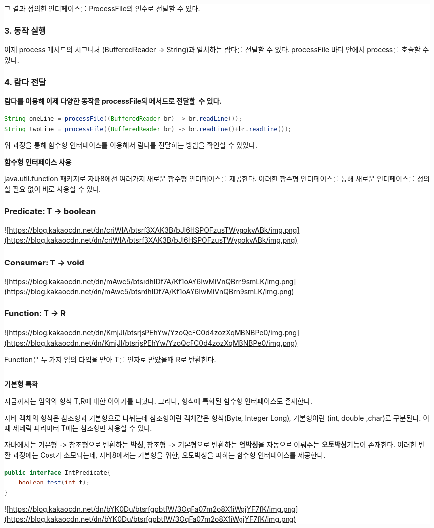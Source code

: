 그 결과 정의한 인터페이스를 ProcessFile의 인수로 전달할 수 있다.

### **3. 동작 실행**

이제 process 메서드의 시그니처 (BufferedReader -> String)과 일치하는 람다를 전달할 수 있다. processFile 바디 안에서 process를 호출할 수 있다.

### **4. 람다 전달**

**람다를 이용해 이제 다양한 동작을 processFile의 메서드로 전달할  수 있다.**

```java
String oneLine = processFile((BufferedReader br) -> br.readLine());
String twoLine = processFile((BufferedReader br) -> br.readLine()+br.readLine());
```

위 과정을 통해 함수형 인터페이스를 이용해서 람다를 전달하는 방법을 확인할 수 있었다.

**함수형 인터페이스 사용**

java.util.function 패키지로 자바8에선 여러가지 새로운 함수형 인터페이스를 제공한다. 이러한 함수형 인터페이스를 통해 새로운 인터페이스를 정의할 필요 없이 바로 사용할 수 있다.

### **Predicate:** T -> boolean

![https://blog.kakaocdn.net/dn/criWIA/btsrf3XAK3B/bJl6HSPOFzusTWygokvABk/img.png](https://blog.kakaocdn.net/dn/criWIA/btsrf3XAK3B/bJl6HSPOFzusTWygokvABk/img.png)

### **Consumer:** T -> void

![https://blog.kakaocdn.net/dn/mAwc5/btsrdhIDf7A/Kf1oAY6IwMiVnQBrn9smLK/img.png](https://blog.kakaocdn.net/dn/mAwc5/btsrdhIDf7A/Kf1oAY6IwMiVnQBrn9smLK/img.png)

### **Function:** T -> R

![https://blog.kakaocdn.net/dn/KmjJl/btsrjsPEhYw/YzoQcFC0d4zozXqMBNBPe0/img.png](https://blog.kakaocdn.net/dn/KmjJl/btsrjsPEhYw/YzoQcFC0d4zozXqMBNBPe0/img.png)

Function은 두 가지 임의 타입을 받아 T를 인자로 받았을때 R로 반환한다.

---

**기본형 특화**

지금까지는 임의의 형식 T,R에 대한 이야기를 다뤘다. 그러나, 형식에 특화된 함수형 인터페이스도 존재한다.

자바 객체의 형식은 참조형과 기본형으로 나뉘는데 참조형이란 객체같은 형식(Byte, Integer Long), 기본형이란 (int, double ,char)로 구분된다. 이때 제네릭 파라미터 T에는 참조형만 사용할 수 있다.

자바에서는 기본형 -> 참조형으로 변환하는 **박싱**, 참조형 -> 기본형으로 변환하는 **언박싱**을 자동으로 이뤄주는 **오토박싱**기능이 존재한다. 이러한 변환 과정에는 Cost가 소모되는데, 자바8에서는 기본형을 위한, 오토박싱을 피하는 함수형 인터페이스를 제공한다.

```java
public interface IntPredicate{
	boolean test(int t);
}
```

![https://blog.kakaocdn.net/dn/bYK0Du/btsrfgpbtfW/3OqFa07m2o8X1iWgjYF7fK/img.png](https://blog.kakaocdn.net/dn/bYK0Du/btsrfgpbtfW/3OqFa07m2o8X1iWgjYF7fK/img.png)
